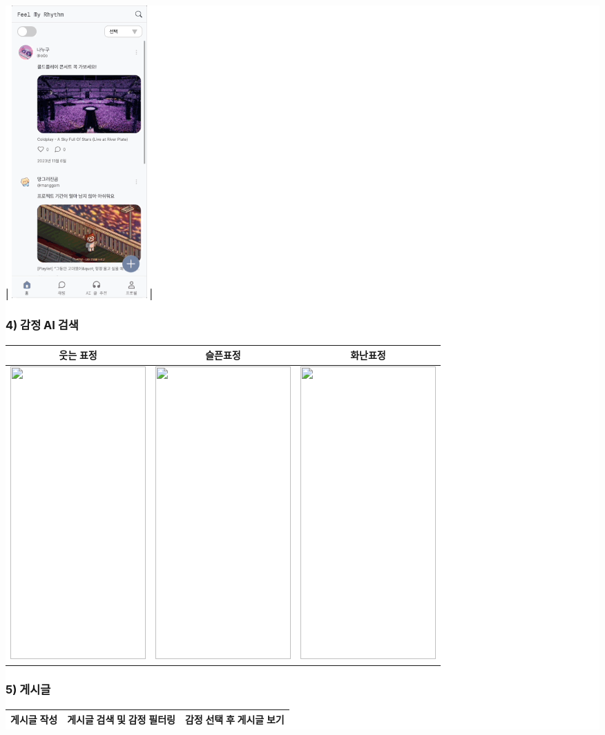 | <img src="src/assets/gifs/채팅방/채팅방입력.gif" width="196" height="424"> |

### 4) 감정 AI 검색

| 웃는 표정                                                                                            | 슬픈표정                                                                                             | 화난표정                                                                                             |
| ---------------------------------------------------------------------------------------------------- | ---------------------------------------------------------------------------------------------------- | ---------------------------------------------------------------------------------------------------- |
| <img src="src/assets/gifs/감정AI/%EC%9B%83%EB%8A%94%ED%91%9C%EC%A0%95.GIF" width="196" height="424"> | <img src="src/assets/gifs/감정AI/%EC%9A%B0%EB%8A%94%ED%91%9C%EC%A0%95.GIF" width="196" height="424"> | <img src="src/assets/gifs/감정AI/%ED%99%94%EB%82%9C%ED%91%9C%EC%A0%95.GIF" width="196" height="424"> |

### 5) 게시글

| 게시글 작성                                                                                                                             | 게시글 검색 및 감정 필터링                                                                                                                                                 | 감정 선택 후 게시글 보기                                                                                                                                                                |
| --------------------------------------------------------------------------------------------------------------------------------------- | -------------------------------------------------------------------------------------------------------------------------------------------------------------------------- | --------------------------------------------------------------------------------------------------------------------------------------------------------------------------------------- |
